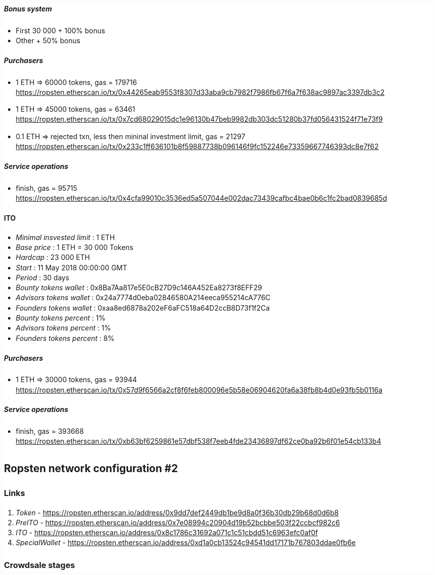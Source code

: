 ##### Bonus system
* First 30 000 + 100% bonus
* Other + 50% bonus

##### Purchasers

* 1 ETH => 60000 tokens, gas = 179716
https://ropsten.etherscan.io/tx/0x44265eab9553f8307d33aba9cb7982f7986fb67f6a7f638ac9897ac3397db3c2

* 1 ETH => 45000 tokens, gas = 63461
https://ropsten.etherscan.io/tx/0x7cd68029015dc1e96130b47beb9982db303dc51280b37fd056431524f71e73f9

* 0.1 ETH => rejected txn, less then mininal investment limit, gas = 21297
https://ropsten.etherscan.io/tx/0x233c1ff636101b8f59887738b096146f9fc152246e73359667746393dc8e7f62

##### Service operations

* finish, gas = 95715
https://ropsten.etherscan.io/tx/0x4cfa99010c3536ed5a507044e002dac73439cafbc4bae0b6c1fc2bad0839685d

#### ITO

* _Minimal insvested limit_     : 1 ETH
* _Base price_                  : 1 ETH = 30 000 Tokens
* _Hardcap_                     : 23 000 ETH
* _Start_                       : 11 May 2018 00:00:00 GMT
* _Period_                      : 30 days
* _Bounty tokens wallet_        : 0x8Ba7Aa817e5E0cB27D9c146A452Ea8273f8EFF29
* _Advisors tokens wallet_      : 0x24a7774d0eba02846580A214eeca955214cA776C
* _Founders tokens wallet_      : 0xaa8ed6878a202eF6aFC518a64D2ccB8D73f1f2Ca
* _Bounty tokens percent_       : 1%
* _Advisors tokens percent_     : 1%
* _Founders tokens percent_     : 8%

##### Purchasers

* 1 ETH => 30000 tokens, gas = 93944
https://ropsten.etherscan.io/tx/0x57d9f6566a2cf8f6feb800096e5b58e06904620fa6a38fb8b4d0e93fb5b0116a

##### Service operations

* finish, gas = 393668
https://ropsten.etherscan.io/tx/0xb63bf6259861e57dbf538f7eeb4fde23436897df62ce0ba92b6f01e54cb133b4


## Ropsten network configuration #2

### Links
1. _Token_ - https://ropsten.etherscan.io/address/0x9dd7def2449db1be9d8a0f36b30db29b68d0d6b8
2. _PreITO_ - https://ropsten.etherscan.io/address/0x7e08994c20904d19b52bcbbe503f22ccbcf982c6
3. _ITO_ - https://ropsten.etherscan.io/address/0x8c1786c31692a071c1c51cbdd51c6963efc0af0f
4. _SpecialWallet_ - https://ropsten.etherscan.io/address/0xd1a0cb13524c94541dd17171b767803ddae0fb6e

### Crowdsale stages
